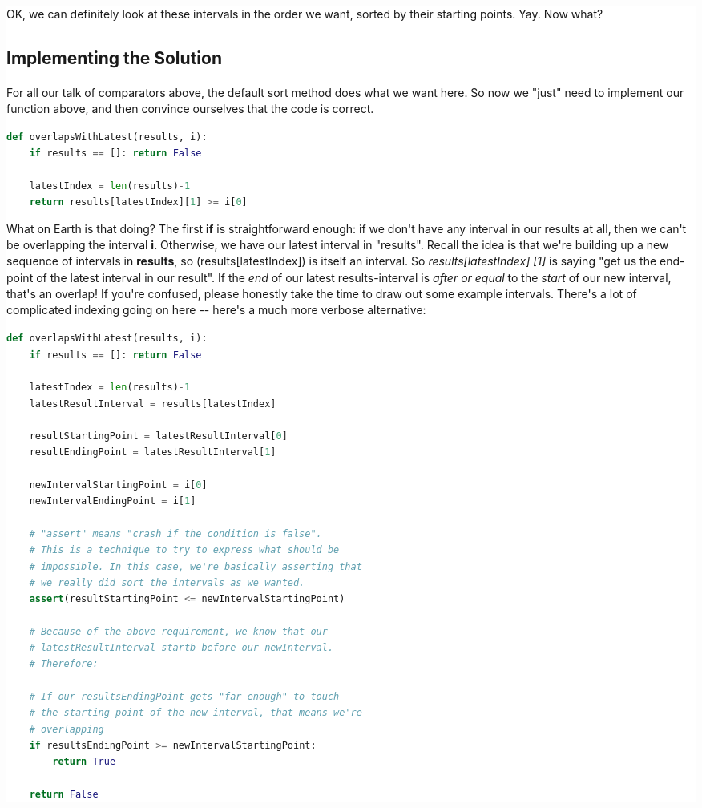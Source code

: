 OK, we can definitely look at these intervals in the order we want, sorted by their starting points. Yay. Now what?

## Implementing the Solution
For all our talk of comparators above, the default sort method does what we want here.
So now we "just" need to implement our function above, and then convince ourselves that the code is correct.

```python
def overlapsWithLatest(results, i):
    if results == []: return False

    latestIndex = len(results)-1
    return results[latestIndex][1] >= i[0]
```
What on Earth is that doing?
The first **if** is straightforward enough: if we don't have any interval in our results at all, then we can't be overlapping the interval **i**.
Otherwise, we have our latest interval in "results". Recall the idea is that we're building up a new sequence of intervals in **results**, so (results[latestIndex]) is itself an interval. So *results[latestIndex] [1]* is saying "get us the end-point of the latest interval in our result".
If the *end* of our latest results-interval is *after or equal* to the *start* of our new interval, that's an overlap!
If you're confused, please honestly take the time to draw out some example intervals. There's a lot of complicated indexing going on here -- here's a much more verbose alternative:
```python
def overlapsWithLatest(results, i):
    if results == []: return False

    latestIndex = len(results)-1
    latestResultInterval = results[latestIndex]
    
    resultStartingPoint = latestResultInterval[0]
    resultEndingPoint = latestResultInterval[1]
    
    newIntervalStartingPoint = i[0]
    newIntervalEndingPoint = i[1]
    
    # "assert" means "crash if the condition is false".
    # This is a technique to try to express what should be
    # impossible. In this case, we're basically asserting that
    # we really did sort the intervals as we wanted.
    assert(resultStartingPoint <= newIntervalStartingPoint)
    
    # Because of the above requirement, we know that our
    # latestResultInterval startb before our newInterval.
    # Therefore:
    
    # If our resultsEndingPoint gets "far enough" to touch
    # the starting point of the new interval, that means we're
    # overlapping
    if resultsEndingPoint >= newIntervalStartingPoint:
        return True
    
    return False
```
